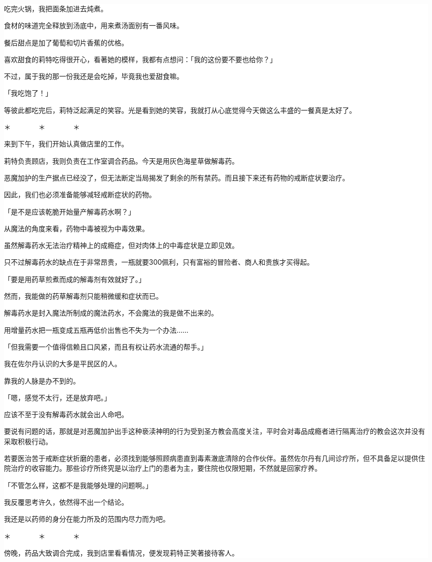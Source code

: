 吃完火锅，我把面条加进去炖煮。

食材的味道完全释放到汤底中，用来煮汤面别有一番风味。

餐后甜点是加了葡萄和切片香蕉的优格。

喜欢甜食的莉特吃得很开心，看著她的模样，我都有点想问：「我的这份要不要也给你？」

不过，属于我的那一份我还是会吃掉，毕竟我也爱甜食嘛。

「我吃饱了！」

等彼此都吃完后，莉特泛起满足的笑容。光是看到她的笑容，我就打从心底觉得今天做这么丰盛的一餐真是太好了。

＊　　　　＊　　　　＊

来到下午，我们开始认真做店里的工作。

莉特负责顾店，我则负责在工作室调合药品。今天是用灰色海星草做解毒药。

恶魔加护的生产据点已经没了，但无法断定当局揭发了剩余的所有禁药。而且接下来还有药物的戒断症状要治疗。

因此，我们也必须准备能够减轻戒断症状的药物。

「是不是应该乾脆开始量产解毒药水啊？」

从魔法的角度来看，药物中毒被视为中毒效果。

虽然解毒药水无法治疗精神上的成瘾症，但对肉体上的中毒症状是立即见效。

只不过解毒药水的缺点在于非常昂贵，一瓶就要300佩利，只有富裕的冒险者、商人和贵族才买得起。

「要是用药草煎煮而成的解毒剂有效就好了。」

然而，我能做的药草解毒剂只能稍微缓和症状而已。

解毒药水是封入魔法所制成的魔法药水，不会魔法的我是做不出来的。

用增量药水把一瓶变成五瓶再低价出售也不失为一个办法……

「但我需要一个值得信赖且口风紧，而且有权让药水流通的帮手。」

我在佐尔丹认识的大多是平民区的人。

靠我的人脉是办不到的。

「嗯，感觉不太行，还是放弃吧。」

应该不至于没有解毒药水就会出人命吧。

要说有问题的话，那就是对恶魔加护出手这种亵渎神明的行为受到圣方教会高度关注，平时会对毒品成瘾者进行隔离治疗的教会这次并没有采取积极行动。

若要医治苦于戒断症状折磨的患者，必须找到能够照顾病患直到毒素澈底清除的合作伙伴。虽然佐尔丹有几间诊疗所，但不具备足以提供住院治疗的收容能力。那些诊疗所终究是以治疗上门的患者为主，要住院也仅限短期，不然就是回家疗养。

「不管怎么样，这都不是我能够处理的问题啊。」

我反覆思考许久，依然得不出一个结论。

我还是以药师的身分在能力所及的范围内尽力而为吧。

＊　　　　＊　　　　＊

傍晚，药品大致调合完成，我到店里看看情况，便发现莉特正笑著接待客人。
